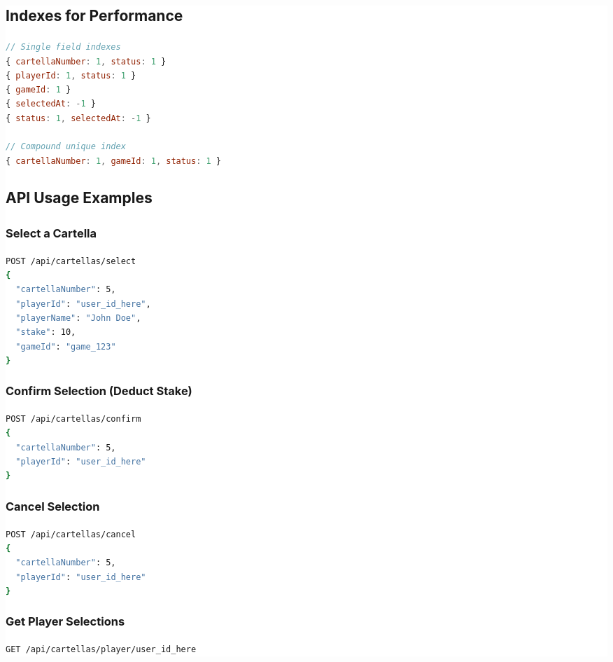 ## Indexes for Performance

```javascript
// Single field indexes
{ cartellaNumber: 1, status: 1 }
{ playerId: 1, status: 1 }
{ gameId: 1 }
{ selectedAt: -1 }
{ status: 1, selectedAt: -1 }

// Compound unique index
{ cartellaNumber: 1, gameId: 1, status: 1 }
```

## API Usage Examples

### Select a Cartella
```bash
POST /api/cartellas/select
{
  "cartellaNumber": 5,
  "playerId": "user_id_here",
  "playerName": "John Doe",
  "stake": 10,
  "gameId": "game_123"
}
```

### Confirm Selection (Deduct Stake)
```bash
POST /api/cartellas/confirm
{
  "cartellaNumber": 5,
  "playerId": "user_id_here"
}
```

### Cancel Selection
```bash
POST /api/cartellas/cancel
{
  "cartellaNumber": 5,
  "playerId": "user_id_here"
}
```

### Get Player Selections
```bash
GET /api/cartellas/player/user_id_here
```
